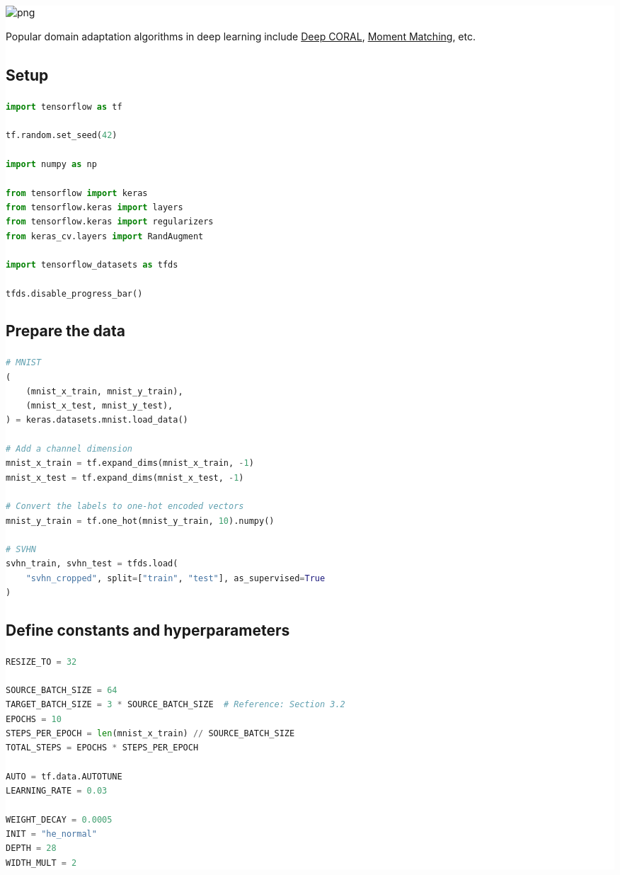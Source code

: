 ![png](/images/examples/vision/adamatch/dJFSJuT.png)

Popular domain adaptation algorithms in deep learning include [Deep CORAL](https://arxiv.org/abs/1612.01939), [Moment Matching](https://arxiv.org/abs/1812.01754), etc.

## Setup

```python
import tensorflow as tf

tf.random.set_seed(42)

import numpy as np

from tensorflow import keras
from tensorflow.keras import layers
from tensorflow.keras import regularizers
from keras_cv.layers import RandAugment

import tensorflow_datasets as tfds

tfds.disable_progress_bar()
```

## Prepare the data

```python
# MNIST
(
    (mnist_x_train, mnist_y_train),
    (mnist_x_test, mnist_y_test),
) = keras.datasets.mnist.load_data()

# Add a channel dimension
mnist_x_train = tf.expand_dims(mnist_x_train, -1)
mnist_x_test = tf.expand_dims(mnist_x_test, -1)

# Convert the labels to one-hot encoded vectors
mnist_y_train = tf.one_hot(mnist_y_train, 10).numpy()

# SVHN
svhn_train, svhn_test = tfds.load(
    "svhn_cropped", split=["train", "test"], as_supervised=True
)
```

## Define constants and hyperparameters

```python
RESIZE_TO = 32

SOURCE_BATCH_SIZE = 64
TARGET_BATCH_SIZE = 3 * SOURCE_BATCH_SIZE  # Reference: Section 3.2
EPOCHS = 10
STEPS_PER_EPOCH = len(mnist_x_train) // SOURCE_BATCH_SIZE
TOTAL_STEPS = EPOCHS * STEPS_PER_EPOCH

AUTO = tf.data.AUTOTUNE
LEARNING_RATE = 0.03

WEIGHT_DECAY = 0.0005
INIT = "he_normal"
DEPTH = 28
WIDTH_MULT = 2
```